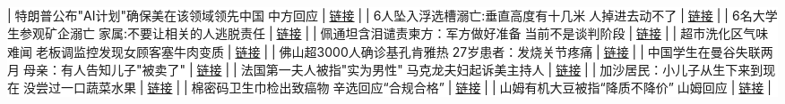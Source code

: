 | 特朗普公布"AI计划"确保美在该领域领先中国 中方回应 | [链接](https://www.163.com/news/article/K58L5QLB0001899O.html) |
| 6人坠入浮选槽溺亡:垂直高度有十几米 人掉进去动不了 | [链接](https://www.163.com/dy/article/K588GBQV053469LG.html) |
| 6名大学生参观矿企溺亡 家属:不要让相关的人逃脱责任 | [链接](https://www.163.com/dy/article/K58DS16R0514D3UH.html) |
| 佩通坦含泪谴责柬方：军方做好准备 当前不是谈判阶段 | [链接](https://www.163.com/news/article/K58B723J0001899O.html) |
| 超市洗化区气味难闻 老板调监控发现女顾客塞牛肉变质 | [链接](https://www.163.com/dy/article/K58IK45M05561G0D.html) |
| 佛山超3000人确诊基孔肯雅热 27岁患者：发烧关节疼痛 | [链接](https://www.163.com/dy/article/K58T234I0534P59R.html) |
| 中国学生在曼谷失联两月 母亲：有人告知儿子"被卖了" | [链接](https://www.163.com/dy/article/K58S19OO051492T3.html) |
| 法国第一夫人被指"实为男性" 马克龙夫妇起诉美主持人 | [链接](https://www.163.com/dy/article/K58LC81T051492T3.html) |
| 加沙居民：小儿子从生下来到现在 没尝过一口蔬菜水果 | [链接](https://www.163.com/dy/article/K58N5AUD051492T3.html) |
| 棉密码卫生巾检出致癌物 辛选回应“合规合格” | [链接](https://www.163.com/dy/article/K58PI5RR051492T3.html) |
| 山姆有机大豆被指“降质不降价” 山姆回应 | [链接](https://www.163.com/dy/article/K58P930105345ARG.html) |
